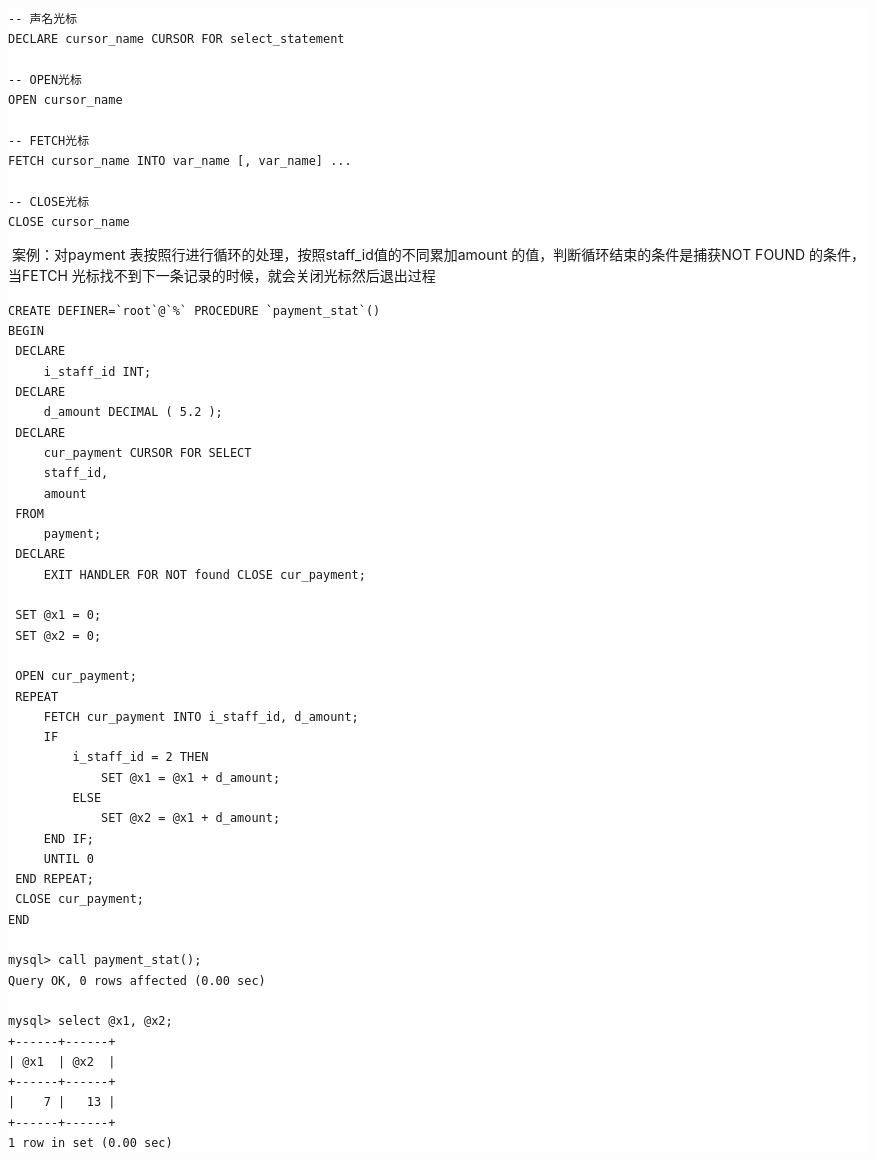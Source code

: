    ```mysql
   -- 声名光标
   DECLARE cursor_name CURSOR FOR select_statement
   
   -- OPEN光标
   OPEN cursor_name
   
   -- FETCH光标
   FETCH cursor_name INTO var_name [, var_name] ...
   
   -- CLOSE光标
   CLOSE cursor_name
   ```
   
   ​	案例：对payment 表按照行进行循环的处理，按照staff_id值的不同累加amount 的值，判断循环结束的条件是捕获NOT FOUND 的条件，当FETCH 光标找不到下一条记录的时候，就会关闭光标然后退出过程
   
   ```mysql
   CREATE DEFINER=`root`@`%` PROCEDURE `payment_stat`()
   BEGIN
   	DECLARE
   		i_staff_id INT;
   	DECLARE
   		d_amount DECIMAL ( 5.2 );
   	DECLARE
   		cur_payment CURSOR FOR SELECT
   		staff_id,
   		amount 
   	FROM
   		payment;
   	DECLARE
   		EXIT HANDLER FOR NOT found CLOSE cur_payment;
   	
   	SET @x1 = 0;
   	SET @x2 = 0;
   	
   	OPEN cur_payment;
   	REPEAT
   		FETCH cur_payment INTO i_staff_id, d_amount;
   		IF
   			i_staff_id = 2 THEN
   				SET @x1 = @x1 + d_amount;
   			ELSE 
   				SET @x2 = @x1 + d_amount;
   		END IF;
   		UNTIL 0 
   	END REPEAT;
   	CLOSE cur_payment;
   END
   
   mysql> call payment_stat();
   Query OK, 0 rows affected (0.00 sec)
   
   mysql> select @x1, @x2;
   +------+------+
   | @x1  | @x2  |
   +------+------+
   |    7 |   13 |
   +------+------+
   1 row in set (0.00 sec)
   ```
   